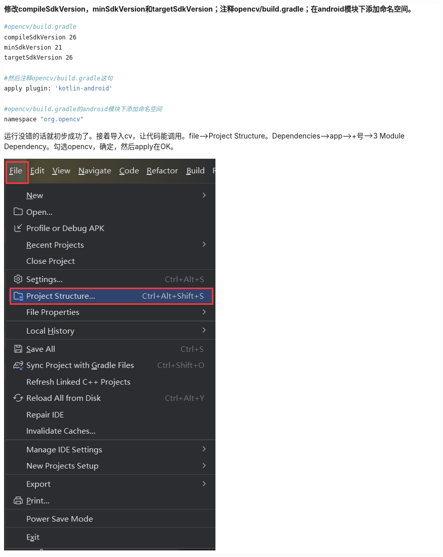 **修改compileSdkVersion，minSdkVersion和targetSdkVersion；注释opencv/build.gradle；在android模块下添加命名空间。**

```bash
#opencv/build.gradle
compileSdkVersion 26
minSdkVersion 21
targetSdkVersion 26

#然后注释opencv/build.gradle这句
apply plugin: 'kotlin-android'

#opencv/build.gradle的android模块下添加命名空间
namespace "org.opencv"
```

运行没错的话就初步成功了。接着导入cv，让代码能调用。file-->Project Structure。Dependencies-->app-->+号-->3 Module Dependency。勾选opencv，确定，然后apply在OK。

![image-20250905172617277](pic/import_cv_2.png)

